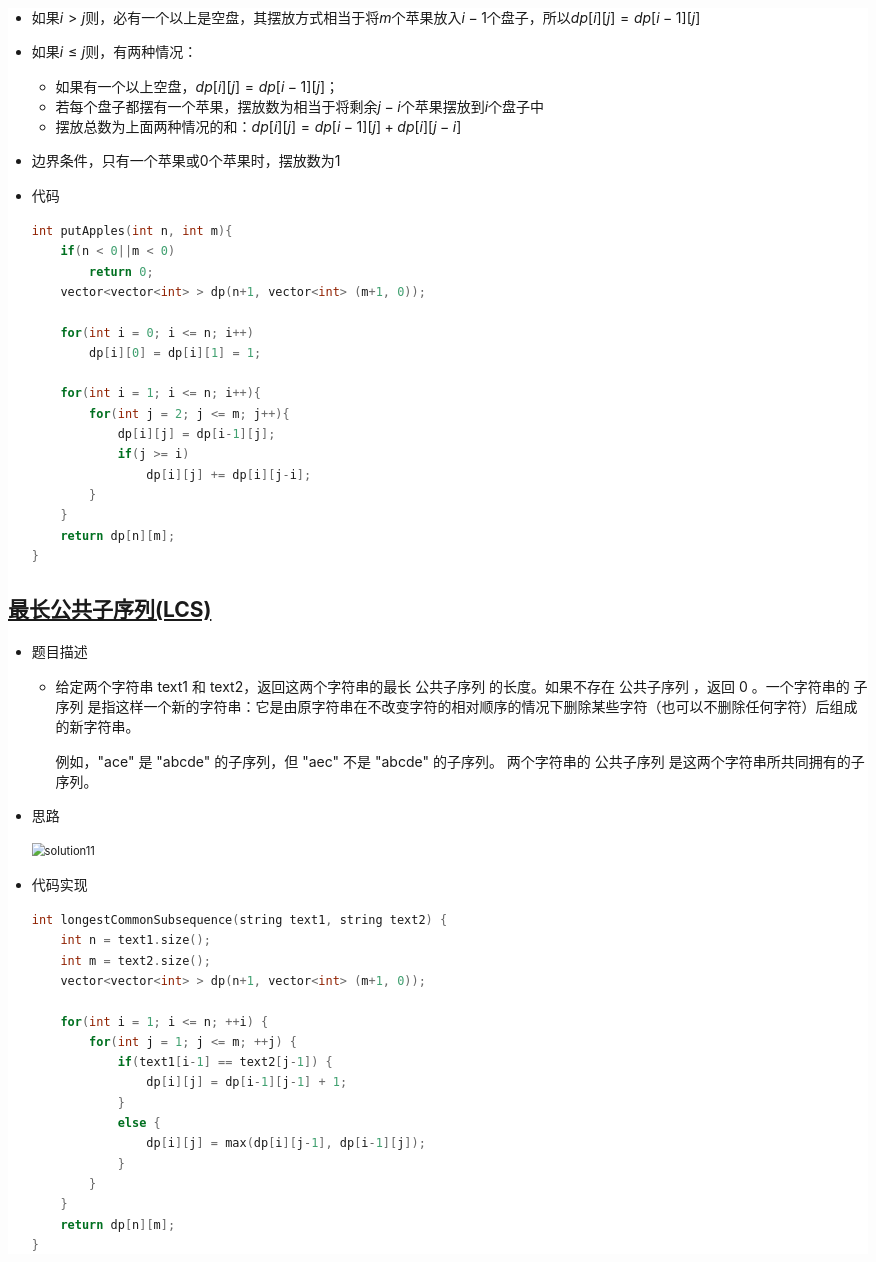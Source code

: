   * 如果$i>j$则，必有一个以上是空盘，其摆放方式相当于将$m$个苹果放入$i-1$个盘子，所以$dp[i][j] = dp[i-1][j]$
  * 如果$i\le j$则，有两种情况：
    * 如果有一个以上空盘，$dp[i][j] = dp[i-1][j]$；
    * 若每个盘子都摆有一个苹果，摆放数为相当于将剩余$j-i$个苹果摆放到$i$个盘子中
    * 摆放总数为上面两种情况的和：$dp[i][j] = dp[i-1][j] + dp[i][j-i]$

* 边界条件，只有一个苹果或0个苹果时，摆放数为1

* 代码

  ```c++
  int putApples(int n, int m){
      if(n < 0||m < 0)
          return 0;
      vector<vector<int> > dp(n+1, vector<int> (m+1, 0));
      
      for(int i = 0; i <= n; i++)
          dp[i][0] = dp[i][1] = 1;
      
      for(int i = 1; i <= n; i++){
          for(int j = 2; j <= m; j++){
              dp[i][j] = dp[i-1][j];
              if(j >= i)
                  dp[i][j] += dp[i][j-i];
          }
      }
      return dp[n][m];
  }
  ```

## [最长公共子序列(LCS)](https://leetcode-cn.com/problems/longest-common-subsequence/)

* 题目描述

  * 给定两个字符串 text1 和 text2，返回这两个字符串的最长 公共子序列 的长度。如果不存在 公共子序列 ，返回 0 。一个字符串的 子序列 是指这样一个新的字符串：它是由原字符串在不改变字符的相对顺序的情况下删除某些字符（也可以不删除任何字符）后组成的新字符串。

    例如，"ace" 是 "abcde" 的子序列，但 "aec" 不是 "abcde" 的子序列。
    两个字符串的 公共子序列 是这两个字符串所共同拥有的子序列。

* 思路

  <img src="imgs/algorithm/solution11.png" alt="solution11" style="zoom:80%;" />

* 代码实现

  ```c++
  int longestCommonSubsequence(string text1, string text2) {
      int n = text1.size();
      int m = text2.size();
      vector<vector<int> > dp(n+1, vector<int> (m+1, 0));
  
      for(int i = 1; i <= n; ++i) {
          for(int j = 1; j <= m; ++j) {
              if(text1[i-1] == text2[j-1]) {
                  dp[i][j] = dp[i-1][j-1] + 1;
              }
              else {
                  dp[i][j] = max(dp[i][j-1], dp[i-1][j]);
              }
          }
      }
      return dp[n][m];
  }
  ```
